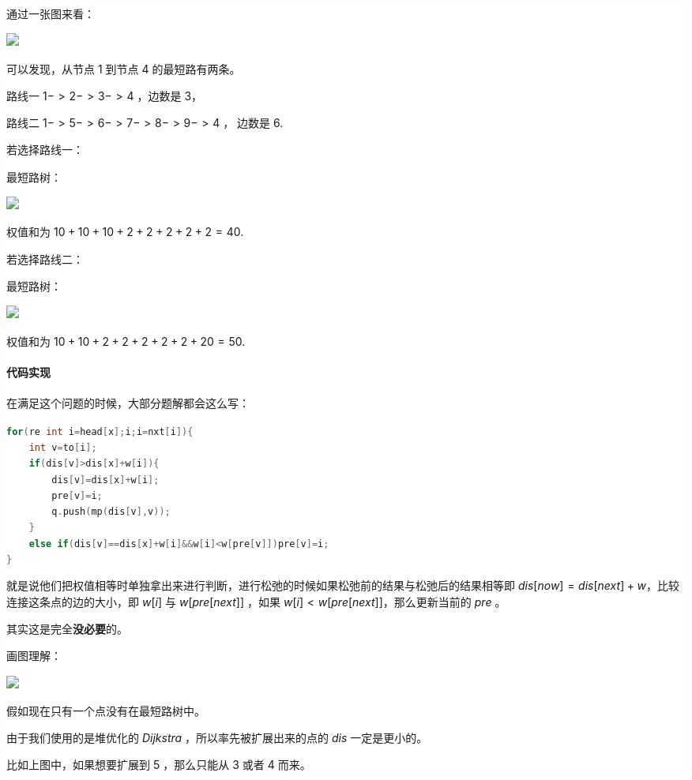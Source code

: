 通过一张图来看：

![](https://i.loli.net/2021/06/08/AikHM5DGsyh12jP.png)

可以发现，从节点 $1$ 到节点 $4$ 的最短路有两条。

路线一 $1->2->3->4$ ，边数是 $3$，

路线二 $1->5->6->7->8->9->4$ ， 边数是 $6$.

若选择路线一：

最短路树：

![](https://i.loli.net/2021/06/08/xF7sSpHt9iN2JDU.png)

权值和为 $10+10+10+2+2+2+2+2=40$.

若选择路线二：

最短路树：

![](https://i.loli.net/2021/06/08/s7jMTfuk1bAmp6R.png)


权值和为 $10+10+2+2+2+2+2+20=50$.

#### 代码实现

在满足这个问题的时候，大部分题解都会这么写：

```cpp
for(re int i=head[x];i;i=nxt[i]){
	int v=to[i];
	if(dis[v]>dis[x]+w[i]){
		dis[v]=dis[x]+w[i];
		pre[v]=i;
		q.push(mp(dis[v],v));
	}
	else if(dis[v]==dis[x]+w[i]&&w[i]<w[pre[v]])pre[v]=i;
}

```

就是说他们把权值相等时单独拿出来进行判断，进行松弛的时候如果松弛前的结果与松弛后的结果相等即 $dis[now]=dis[next]+w$，比较连接这条点的边的大小，即 $w[i]$ 与 $w[pre[next]]$ ，如果 $w[i]<w[pre[next]]$，那么更新当前的 $pre$ 。

其实这是完全**没必要**的。

画图理解：

![](https://i.loli.net/2021/06/08/97B2hVwoleZIixP.png)

假如现在只有一个点没有在最短路树中。

由于我们使用的是堆优化的 _Dijkstra_ ，所以率先被扩展出来的点的 $dis$ 一定是更小的。

比如上图中，如果想要扩展到 $5$ ，那么只能从 $3$ 或者 $4$ 而来。
